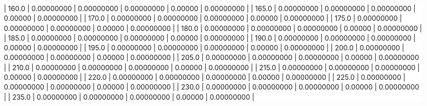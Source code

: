 | 160.0 | 0.00000000 | 0.00000000 | 0.00000000 | 0.00000 | 0.00000000 |
| 165.0 | 0.00000000 | 0.00000000 | 0.00000000 | 0.00000 | 0.00000000 |
| 170.0 | 0.00000000 | 0.00000000 | 0.00000000 | 0.00000 | 0.00000000 |
| 175.0 | 0.00000000 | 0.00000000 | 0.00000000 | 0.00000 | 0.00000000 |
| 180.0 | 0.00000000 | 0.00000000 | 0.00000000 | 0.00000 | 0.00000000 |
| 185.0 | 0.00000000 | 0.00000000 | 0.00000000 | 0.00000 | 0.00000000 |
| 190.0 | 0.00000000 | 0.00000000 | 0.00000000 | 0.00000 | 0.00000000 |
| 195.0 | 0.00000000 | 0.00000000 | 0.00000000 | 0.00000 | 0.00000000 |
| 200.0 | 0.00000000 | 0.00000000 | 0.00000000 | 0.00000 | 0.00000000 |
| 205.0 | 0.00000000 | 0.00000000 | 0.00000000 | 0.00000 | 0.00000000 |
| 210.0 | 0.00000000 | 0.00000000 | 0.00000000 | 0.00000 | 0.00000000 |
| 215.0 | 0.00000000 | 0.00000000 | 0.00000000 | 0.00000 | 0.00000000 |
| 220.0 | 0.00000000 | 0.00000000 | 0.00000000 | 0.00000 | 0.00000000 |
| 225.0 | 0.00000000 | 0.00000000 | 0.00000000 | 0.00000 | 0.00000000 |
| 230.0 | 0.00000000 | 0.00000000 | 0.00000000 | 0.00000 | 0.00000000 |
| 235.0 | 0.00000000 | 0.00000000 | 0.00000000 | 0.00000 | 0.00000000 |
